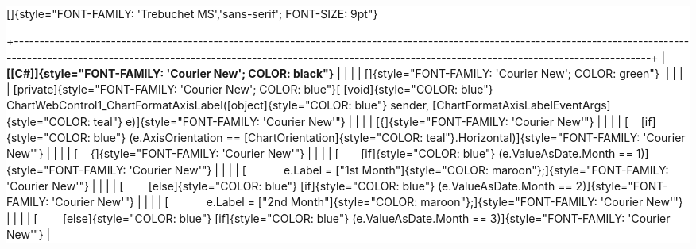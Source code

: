 []{style="FONT-FAMILY: 'Trebuchet MS','sans-serif'; FONT-SIZE: 9pt"} 

+------------------------------------------------------------------------------------------------------------------------------------------------------------------------------------------------------------------------------------------------------------------+
| **[\[C#\]]{style="FONT-FAMILY: 'Courier New'; COLOR: black"}**                                                                                                                                                                                                   |
|                                                                                                                                                                                                                                                                  |
| []{style="FONT-FAMILY: 'Courier New'; COLOR: green"}                                                                                                                                                                                                             |
|                                                                                                                                                                                                                                                                  |
| [private]{style="FONT-FAMILY: 'Courier New'; COLOR: blue"}[ [void]{style="COLOR: blue"} ChartWebControl1_ChartFormatAxisLabel([object]{style="COLOR: blue"} sender, [ChartFormatAxisLabelEventArgs]{style="COLOR: teal"} e)]{style="FONT-FAMILY: 'Courier New'"} |
|                                                                                                                                                                                                                                                                  |
| [{]{style="FONT-FAMILY: 'Courier New'"}                                                                                                                                                                                                                          |
|                                                                                                                                                                                                                                                                  |
| [    [if]{style="COLOR: blue"} (e.AxisOrientation == [ChartOrientation]{style="COLOR: teal"}.Horizontal)]{style="FONT-FAMILY: 'Courier New'"}                                                                                                                    |
|                                                                                                                                                                                                                                                                  |
| [    {]{style="FONT-FAMILY: 'Courier New'"}                                                                                                                                                                                                                      |
|                                                                                                                                                                                                                                                                  |
| [       [if]{style="COLOR: blue"} (e.ValueAsDate.Month == 1)]{style="FONT-FAMILY: 'Courier New'"}                                                                                                                                                                |
|                                                                                                                                                                                                                                                                  |
| [            e.Label = [\"1st Month\"]{style="COLOR: maroon"};]{style="FONT-FAMILY: 'Courier New'"}                                                                                                                                                              |
|                                                                                                                                                                                                                                                                  |
| [        [else]{style="COLOR: blue"} [if]{style="COLOR: blue"} (e.ValueAsDate.Month == 2)]{style="FONT-FAMILY: 'Courier New'"}                                                                                                                                   |
|                                                                                                                                                                                                                                                                  |
| [            e.Label = [\"2nd Month\"]{style="COLOR: maroon"};]{style="FONT-FAMILY: 'Courier New'"}                                                                                                                                                              |
|                                                                                                                                                                                                                                                                  |
| [        [else]{style="COLOR: blue"} [if]{style="COLOR: blue"} (e.ValueAsDate.Month == 3)]{style="FONT-FAMILY: 'Courier New'"}                                                                                                                                   |